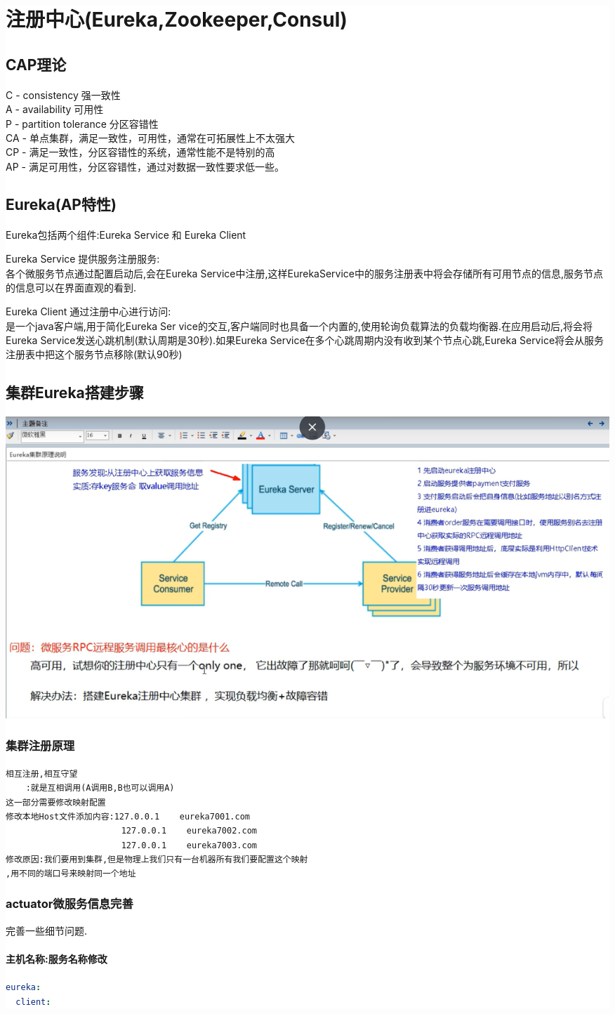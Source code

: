 # 注册中心(Eureka,Zookeeper,Consul)
## CAP理论
C - consistency 强一致性<br>
A - availability  可用性<br>
P - partition tolerance 分区容错性<br>
CA - 单点集群，满足一致性，可用性，通常在可拓展性上不太强大<br>
CP - 满足一致性，分区容错性的系统，通常性能不是特别的高<br>
AP - 满足可用性，分区容错性，通过对数据一致性要求低一些。<br>
## Eureka(AP特性)
Eureka包括两个组件:Eureka Service 和 Eureka Client

Eureka Service 提供服务注册服务:<br/>
各个微服务节点通过配置启动后,会在Eureka Service中注册,这样EurekaService中的服务注册表中将会存储所有可用节点的信息,服务节点的信息可以在界面直观的看到.

Eureka Client 通过注册中心进行访问:<br/>
是一个java客户端,用于简化Eureka Ser
vice的交互,客户端同时也具备一个内置的,使用轮询负载算法的负载均衡器.在应用启动后,将会将Eureka Service发送心跳机制(默认周期是30秒).如果Eureka Service在多个心跳周期内没有收到某个节点心跳,Eureka Service将会从服务注册表中把这个服务节点移除(默认90秒)

## 集群Eureka搭建步骤
![](.Note_images/36edb623.png)
### 集群注册原理
    相互注册,相互守望
        :就是互相调用(A调用B,B也可以调用A)
    这一部分需要修改映射配置
    修改本地Host文件添加内容:127.0.0.1    eureka7001.com
                           127.0.0.1    eureka7002.com
                           127.0.0.1    eureka7003.com
    修改原因:我们要用到集群,但是物理上我们只有一台机器所有我们要配置这个映射
    ,用不同的端口号来映射同一个地址
### actuator微服务信息完善
完善一些细节问题.
#### 主机名称:服务名称修改
```yaml
eureka:
  client:
```